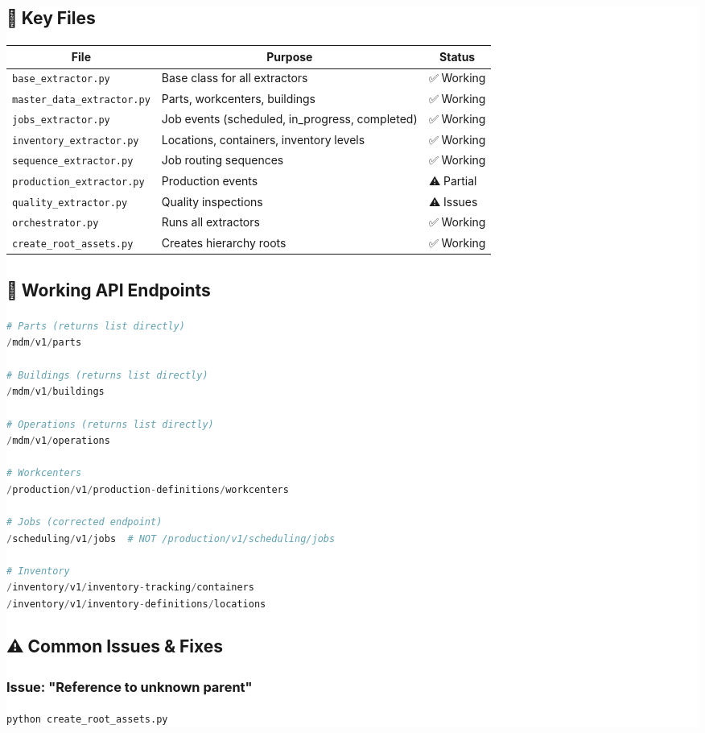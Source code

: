 ## 📝 Key Files

| File | Purpose | Status |
|------|---------|--------|
| `base_extractor.py` | Base class for all extractors | ✅ Working |
| `master_data_extractor.py` | Parts, workcenters, buildings | ✅ Working |
| `jobs_extractor.py` | Job events (scheduled, in_progress, completed) | ✅ Working |
| `inventory_extractor.py` | Locations, containers, inventory levels | ✅ Working |
| `sequence_extractor.py` | Job routing sequences | ✅ Working |
| `production_extractor.py` | Production events | ⚠️ Partial |
| `quality_extractor.py` | Quality inspections | ⚠️ Issues |
| `orchestrator.py` | Runs all extractors | ✅ Working |
| `create_root_assets.py` | Creates hierarchy roots | ✅ Working |

## 🎯 Working API Endpoints

```python
# Parts (returns list directly)
/mdm/v1/parts

# Buildings (returns list directly)
/mdm/v1/buildings

# Operations (returns list directly)
/mdm/v1/operations

# Workcenters
/production/v1/production-definitions/workcenters

# Jobs (corrected endpoint)
/scheduling/v1/jobs  # NOT /production/v1/scheduling/jobs

# Inventory
/inventory/v1/inventory-tracking/containers
/inventory/v1/inventory-definitions/locations
```

## ⚠️ Common Issues & Fixes

### Issue: "Reference to unknown parent"
```bash
python create_root_assets.py
```
